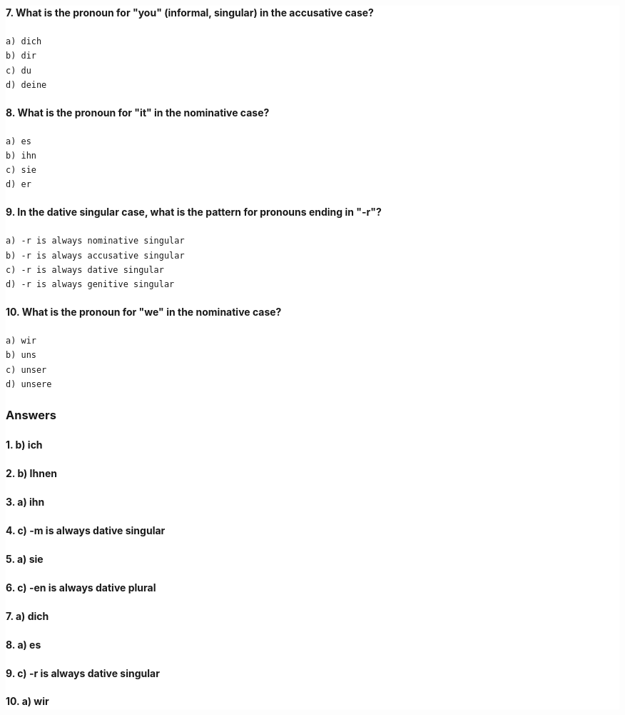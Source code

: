 #### 7. What is the pronoun for "you" (informal, singular) in the accusative case?
```
a) dich
b) dir
c) du
d) deine
```

#### 8. What is the pronoun for "it" in the nominative case?
```
a) es
b) ihn
c) sie
d) er
```

#### 9. In the dative singular case, what is the pattern for pronouns ending in "-r"?
```
a) -r is always nominative singular
b) -r is always accusative singular
c) -r is always dative singular
d) -r is always genitive singular
```

#### 10. What is the pronoun for "we" in the nominative case?
```
a) wir
b) uns
c) unser
d) unsere
```

### Answers

#### 1. b) ich
#### 2. b) Ihnen
#### 3. a) ihn
#### 4. c) -m is always dative singular
#### 5. a) sie
#### 6. c) -en is always dative plural
#### 7. a) dich
#### 8. a) es
#### 9. c) -r is always dative singular
#### 10. a) wir
